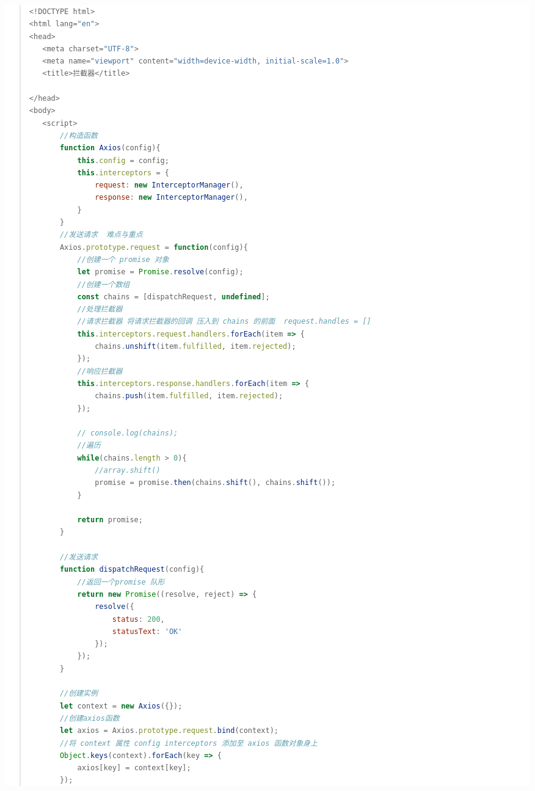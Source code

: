 > ```javascript
> <!DOCTYPE html>
> <html lang="en">
> <head>
>    <meta charset="UTF-8">
>    <meta name="viewport" content="width=device-width, initial-scale=1.0">
>    <title>拦截器</title>
>    
> </head>
> <body>
>    <script>
>        //构造函数
>        function Axios(config){
>            this.config = config;
>            this.interceptors = {
>                request: new InterceptorManager(),
>                response: new InterceptorManager(),
>            }
>        }
>        //发送请求  难点与重点
>        Axios.prototype.request = function(config){
>            //创建一个 promise 对象
>            let promise = Promise.resolve(config);
>            //创建一个数组
>            const chains = [dispatchRequest, undefined];
>            //处理拦截器
>            //请求拦截器 将请求拦截器的回调 压入到 chains 的前面  request.handles = []
>            this.interceptors.request.handlers.forEach(item => {
>                chains.unshift(item.fulfilled, item.rejected);
>            });
>            //响应拦截器
>            this.interceptors.response.handlers.forEach(item => {
>                chains.push(item.fulfilled, item.rejected);
>            });
> 
>            // console.log(chains);
>            //遍历
>            while(chains.length > 0){ 
>                //array.shift()
>                promise = promise.then(chains.shift(), chains.shift());
>            }
> 
>            return promise;
>        }
> 
>        //发送请求
>        function dispatchRequest(config){
>            //返回一个promise 队形
>            return new Promise((resolve, reject) => {
>                resolve({
>                    status: 200,
>                    statusText: 'OK'
>                });
>            });
>        }
>       
>        //创建实例
>        let context = new Axios({});
>        //创建axios函数
>        let axios = Axios.prototype.request.bind(context);
>        //将 context 属性 config interceptors 添加至 axios 函数对象身上
>        Object.keys(context).forEach(key => {
>            axios[key] = context[key];
>        });